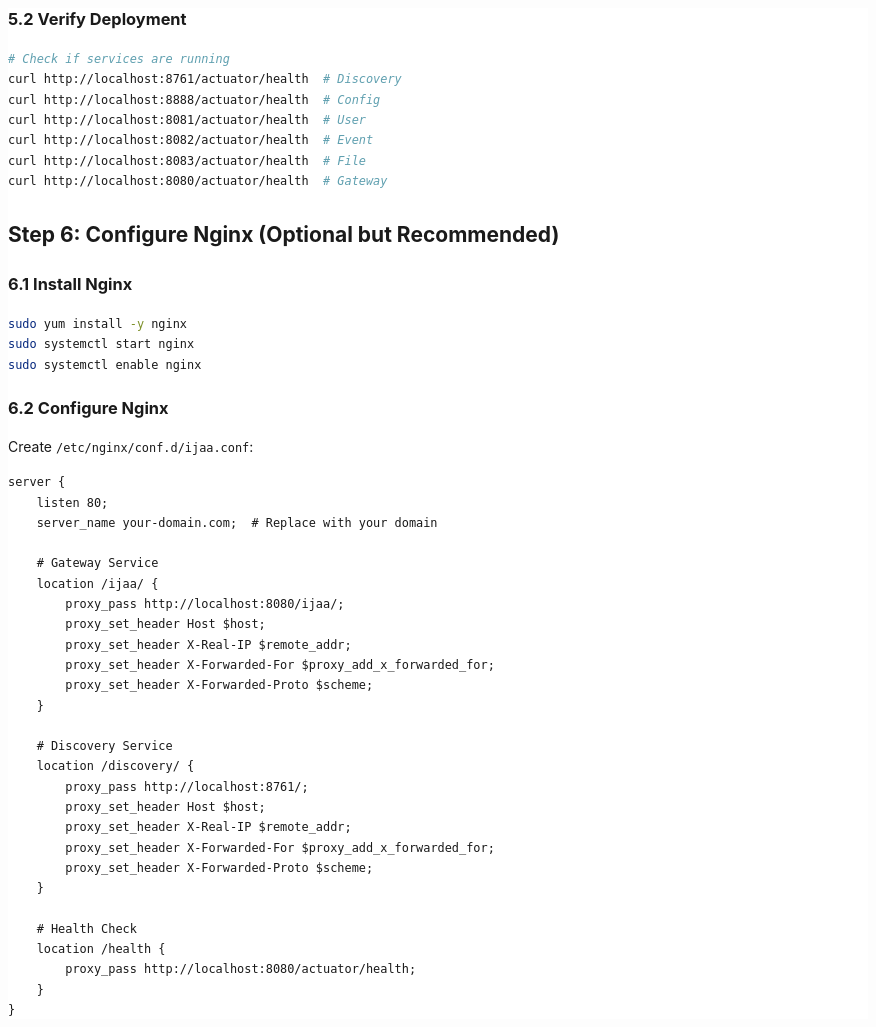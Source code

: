 ### 5.2 Verify Deployment
```bash
# Check if services are running
curl http://localhost:8761/actuator/health  # Discovery
curl http://localhost:8888/actuator/health  # Config
curl http://localhost:8081/actuator/health  # User
curl http://localhost:8082/actuator/health  # Event
curl http://localhost:8083/actuator/health  # File
curl http://localhost:8080/actuator/health  # Gateway
```

## Step 6: Configure Nginx (Optional but Recommended)

### 6.1 Install Nginx
```bash
sudo yum install -y nginx
sudo systemctl start nginx
sudo systemctl enable nginx
```

### 6.2 Configure Nginx
Create `/etc/nginx/conf.d/ijaa.conf`:

```nginx
server {
    listen 80;
    server_name your-domain.com;  # Replace with your domain

    # Gateway Service
    location /ijaa/ {
        proxy_pass http://localhost:8080/ijaa/;
        proxy_set_header Host $host;
        proxy_set_header X-Real-IP $remote_addr;
        proxy_set_header X-Forwarded-For $proxy_add_x_forwarded_for;
        proxy_set_header X-Forwarded-Proto $scheme;
    }

    # Discovery Service
    location /discovery/ {
        proxy_pass http://localhost:8761/;
        proxy_set_header Host $host;
        proxy_set_header X-Real-IP $remote_addr;
        proxy_set_header X-Forwarded-For $proxy_add_x_forwarded_for;
        proxy_set_header X-Forwarded-Proto $scheme;
    }

    # Health Check
    location /health {
        proxy_pass http://localhost:8080/actuator/health;
    }
}
```
